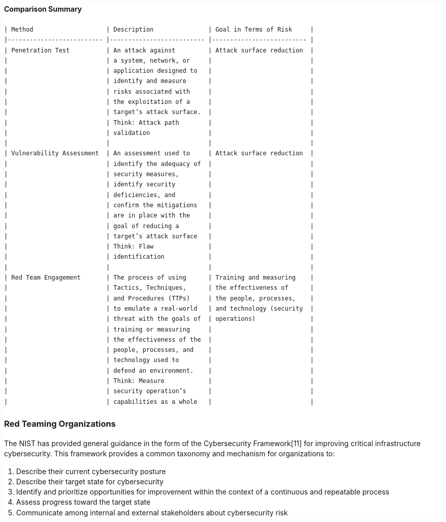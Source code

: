 
#### Comparison Summary

```
| Method                   	| Description              	| Goal in Terms of Risk    	|
|--------------------------	|--------------------------	|--------------------------	|
| Penetration Test         	| An attack against        	| Attack surface reduction 	|
|                          	| a system, network, or    	|                          	|
|                          	| application designed to  	|                          	|
|                          	| identify and measure     	|                          	|
|                          	| risks associated with    	|                          	|
|                          	| the exploitation of a    	|                          	|
|                          	| target’s attack surface. 	|                          	|
|                          	| Think: Attack path       	|                          	|
|                          	| validation               	|                          	|
|                          	|                          	|                          	|
| Vulnerability Assessment 	| An assessment used to    	| Attack surface reduction 	|
|                          	| identify the adequacy of 	|                          	|
|                          	| security measures,       	|                          	|
|                          	| identify security        	|                          	|
|                          	| deficiencies, and        	|                          	|
|                          	| confirm the mitigations  	|                          	|
|                          	| are in place with the    	|                          	|
|                          	| goal of reducing a       	|                          	|
|                          	| target’s attack surface  	|                          	|
|                          	| Think: Flaw              	|                          	|
|                          	| identification           	|                          	|
|                          	|                          	|                          	|
| Red Team Engagement      	| The process of using     	| Training and measuring   	|
|                          	| Tactics, Techniques,     	| the effectiveness of     	|
|                          	| and Procedures (TTPs)    	| the people, processes,   	|
|                          	| to emulate a real-world  	| and technology (security 	|
|                          	| threat with the goals of 	| operations)              	|
|                          	| training or measuring    	|                          	|
|                          	| the effectiveness of the 	|                          	|
|                          	| people, processes, and   	|                          	|
|                          	| technology used to       	|                          	|
|                          	| defend an environment.   	|                          	|
|                          	| Think: Measure           	|                          	|
|                          	| security operation’s     	|                          	|
|                          	| capabilities as a whole  	|                          	|
```

### Red Teaming Organizations

The NIST has provided general guidance in the form of the Cybersecurity Framework[11] for
improving critical infrastructure cybersecurity. This framework provides a common taxonomy and
mechanism for organizations to:
1. Describe their current cybersecurity posture
2. Describe their target state for cybersecurity
3. Identify and prioritize opportunities for improvement within the context of a
continuous and repeatable process
4. Assess progress toward the target state
5. Communicate among internal and external stakeholders about cybersecurity risk
